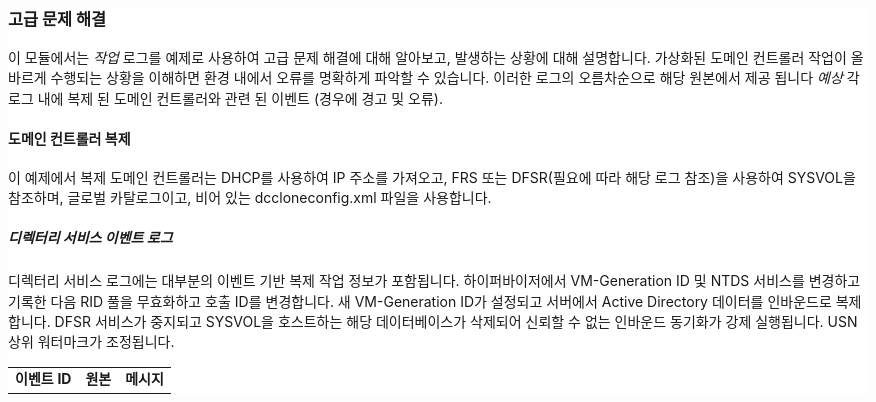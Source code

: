 ### <a name="advanced-troubleshooting"></a>고급 문제 해결  
이 모듈에서는 *작업* 로그를 예제로 사용하여 고급 문제 해결에 대해 알아보고, 발생하는 상황에 대해 설명합니다. 가상화된 도메인 컨트롤러 작업이 올바르게 수행되는 상황을 이해하면 환경 내에서 오류를 명확하게 파악할 수 있습니다. 이러한 로그의 오름차순으로 해당 원본에서 제공 됩니다 *예상* 각 로그 내에 복제 된 도메인 컨트롤러와 관련 된 이벤트 (경우에 경고 및 오류).  

#### <a name="cloning-a-domain-controller"></a>도메인 컨트롤러 복제  
이 예제에서 복제 도메인 컨트롤러는 DHCP를 사용하여 IP 주소를 가져오고, FRS 또는 DFSR(필요에 따라 해당 로그 참조)을 사용하여 SYSVOL을 참조하며, 글로벌 카탈로그이고, 비어 있는 dccloneconfig.xml 파일을 사용합니다.  

##### <a name="directory-services-event-log"></a>디렉터리 서비스 이벤트 로그  
디렉터리 서비스 로그에는 대부분의 이벤트 기반 복제 작업 정보가 포함됩니다. 하이퍼바이저에서 VM-Generation ID 및 NTDS 서비스를 변경하고 기록한 다음 RID 풀을 무효화하고 호출 ID를 변경합니다. 새 VM-Generation ID가 설정되고 서버에서 Active Directory 데이터를 인바운드로 복제합니다. DFSR 서비스가 중지되고 SYSVOL을 호스트하는 해당 데이터베이스가 삭제되어 신뢰할 수 없는 인바운드 동기화가 강제 실행됩니다. USN 상위 워터마크가 조정됩니다.  


|              |                               |                                                                                                                                                                                                                                                                                                                                                                                                                                                                                                                                                                                                                                                                                                                                                                                                                                                                                                                                                                                                                                                                                                                                                                                                                                                                                                                                                                                                                                                |
|--------------|-------------------------------|------------------------------------------------------------------------------------------------------------------------------------------------------------------------------------------------------------------------------------------------------------------------------------------------------------------------------------------------------------------------------------------------------------------------------------------------------------------------------------------------------------------------------------------------------------------------------------------------------------------------------------------------------------------------------------------------------------------------------------------------------------------------------------------------------------------------------------------------------------------------------------------------------------------------------------------------------------------------------------------------------------------------------------------------------------------------------------------------------------------------------------------------------------------------------------------------------------------------------------------------------------------------------------------------------------------------------------------------------------------------------------------------------------------------------------------------|
| **이벤트 ID** |          **원본**           |                                                                                                                                                                                                                                                                                                                                                                                                                                                                                                                                                                                                                                                                                                                  **메시지**                                                                                                                                                                                                                                                                                                                                                                                                                                                                                                                                                                                                                                                                                                                   |